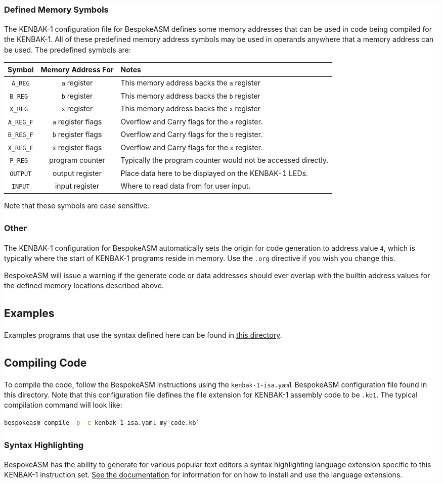 ### Defined Memory Symbols
The KENBAK-1 configuration file for BespokeASM defines some memory addresses that can be used in code being compiled for the KENBAK-1. All of these predefined memory address symbols may be used in operands anywhere that a memory address can be used. The predefined symbols are:

| Symbol | Memory Address For | Notes |
|:-:|:-:|:-|
|`A_REG`| `a` register | This memory address backs the `a` register |
|`B_REG `| `b` register | This memory address backs the `b` register |
|`X_REG `| `x` register | This memory address backs the `x` register |
|`A_REG_F`| `a` register flags| Overflow and Carry flags for the `a` register.|
|`B_REG_F`| `b` register flags| Overflow and Carry flags for the `b` register.|
|`X_REG_F`| `x` register flags| Overflow and Carry flags for the `x` register.|
|`P_REG `| program counter | Typically the program counter would not be accessed directly. |
|`OUTPUT`|output register| Place data here to be displayed on the KENBAK-1 LEDs.|
|`INPUT`|input register| Where to read data from for user input.|

Note that these symbols are case sensitive.

### Other
The KENBAK-1 configuration for BespokeASM automatically sets the origin for code generation to address value `4`, which is typically where the start of KENBAK-1 programs reside in memory. Use the `.org` directive if you wish you change this.

BespokeASM will issue a warning if the generate code or data addresses should ever overlap with the builtin address values for the defined memory locations described above.

## Examples
Examples programs that use the syntax defined here can be found in [this directory](./). 

## Compiling Code
To compile the code, follow the BespokeASM instructions using the `kenbak-1-isa.yaml` BespokeASM configuration file found in this directory. Note that this configuration file defines the file extension for KENBAK-1 assembly code to be `.kb1`. The typical compilation command will look like:

```sh
bespokeasm compile -p -c kenbak-1-isa.yaml my_code.kb`
```

### Syntax Highlighting
BespokeASM has the ability to generate for various popular text editors a syntax highlighting language extension specific to this KENBAK-1 instruction set. [See the documentation](https://github.com/michaelkamprath/bespokeasm/wiki/Installation-and-Usage#installing-language-extensions) for information for on how to install and use the language extensions. 
